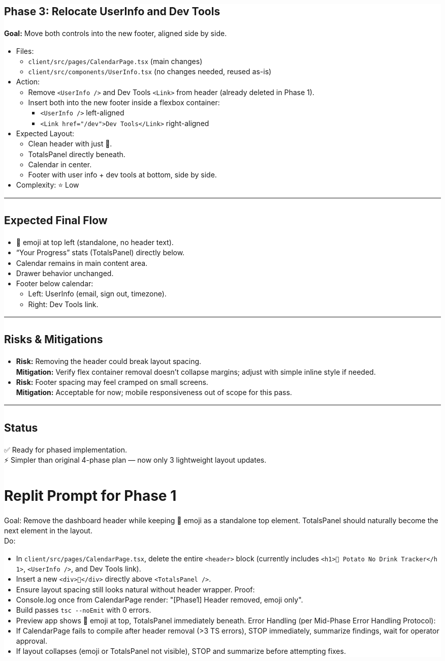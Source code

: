
## Phase 3: Relocate UserInfo and Dev Tools
**Goal:** Move both controls into the new footer, aligned side by side.  
- Files:
  - `client/src/pages/CalendarPage.tsx` (main changes)
  - `client/src/components/UserInfo.tsx` (no changes needed, reused as-is)
- Action:
  - Remove `<UserInfo />` and Dev Tools `<Link>` from header (already deleted in Phase 1).
  - Insert both into the new footer inside a flexbox container:
    - `<UserInfo />` left-aligned
    - `<Link href="/dev">Dev Tools</Link>` right-aligned
- Expected Layout:
  - Clean header with just 🥔.
  - TotalsPanel directly beneath.
  - Calendar in center.
  - Footer with user info + dev tools at bottom, side by side.
- Complexity: ⭐ Low

---

## Expected Final Flow
- 🥔 emoji at top left (standalone, no header text).
- “Your Progress” stats (TotalsPanel) directly below.
- Calendar remains in main content area.
- Drawer behavior unchanged.
- Footer below calendar:
  - Left: UserInfo (email, sign out, timezone).
  - Right: Dev Tools link.

---

## Risks & Mitigations
- **Risk:** Removing the header could break layout spacing.  
  **Mitigation:** Verify flex container removal doesn’t collapse margins; adjust with simple inline style if needed.
- **Risk:** Footer spacing may feel cramped on small screens.  
  **Mitigation:** Acceptable for now; mobile responsiveness out of scope for this pass.

---

## Status
✅ Ready for phased implementation.  
⚡ Simpler than original 4-phase plan — now only 3 lightweight layout updates.  

# Replit Prompt for Phase 1
Goal: Remove the dashboard header while keeping 🥔 emoji as a standalone top element. TotalsPanel should naturally become the next element in the layout.  
Do:
- In `client/src/pages/CalendarPage.tsx`, delete the entire `<header>` block (currently includes `<h1>🥔 Potato No Drink Tracker</h1>`, `<UserInfo />`, and Dev Tools link).
- Insert a new `<div>🥔</div>` directly above `<TotalsPanel />`.
- Ensure layout spacing still looks natural without header wrapper.
Proof:
- Console.log once from CalendarPage render: "[Phase1] Header removed, emoji only".
- Build passes `tsc --noEmit` with 0 errors.
- Preview app shows 🥔 emoji at top, TotalsPanel immediately beneath.
Error Handling (per Mid-Phase Error Handling Protocol):
- If CalendarPage fails to compile after header removal (>3 TS errors), STOP immediately, summarize findings, wait for operator approval.
- If layout collapses (emoji or TotalsPanel not visible), STOP and summarize before attempting fixes.